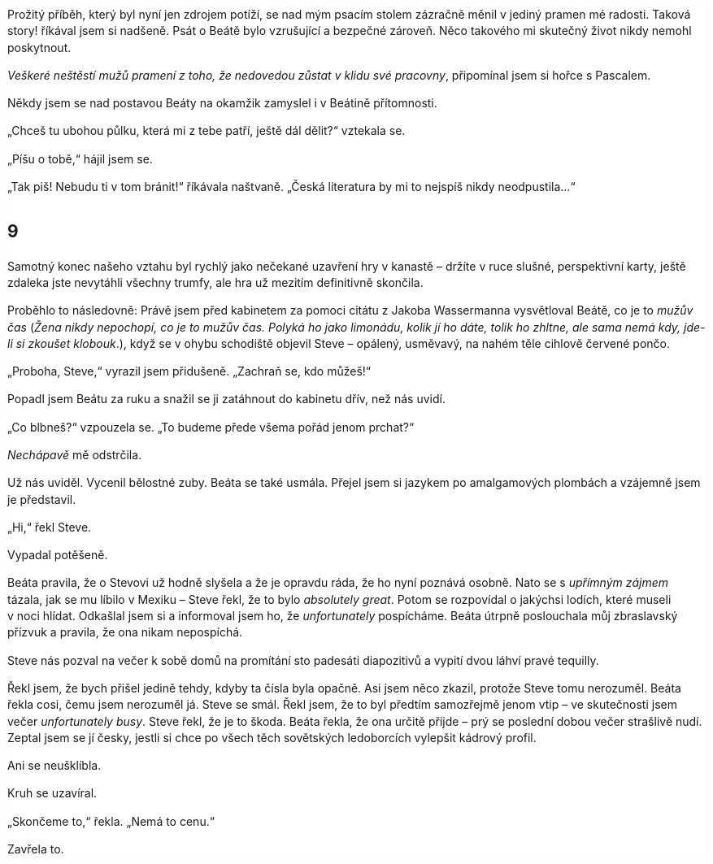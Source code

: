 Prožitý příběh, který byl nyní jen zdrojem potíží, se nad mým psacím stolem zázračně měnil v jediný pramen mé radosti. Taková story! říkával jsem si nadšeně. Psát o Beátě bylo vzrušující a bezpečné zároveň. Něco takového mi skutečný život nikdy nemohl poskytnout.

_Veškeré neštěstí mužů pramení z toho, že nedovedou zůstat v klidu své pracovny_, připomínal jsem si hořce s Pascalem.

Někdy jsem se nad postavou Beáty na okamžik zamyslel i v Beá­tině přítomnosti.

„Chceš tu ubohou půlku, která mi z tebe patří, ještě dál dělit?“ vztekala se.

„Píšu o tobě,“ hájil jsem se.

„Tak piš! Nebudu ti v tom bránit!“ říkávala naštvaně. „Česká literatura by mi to nejspíš nikdy neodpustila…“

## 9

Samotný konec našeho vztahu byl rychlý jako nečekané uzavření hry v kanastě – držíte v ruce slušné, perspektivní karty, ještě zdaleka jste nevytáhli všechny trumfy, ale hra už mezitím definitivně skončila.

Proběhlo to následovně: Právě jsem před kabinetem za pomoci citátu z Jakoba Wassermanna vysvětloval Beátě, co je to _mužův čas_ (_Žena nikdy nepochopí, co je to mužův čas. Polyká ho jako limonádu, kolik jí ho dáte, tolik ho zhltne, ale sama nemá kdy, jde-li si zkoušet klobouk_.), když se v ohybu schodiště objevil Steve – opálený, usměvavý, na nahém těle cihlově červené pončo.

„Proboha, Steve,“ vyrazil jsem přidušeně. „Zachraň se, kdo můžeš!“

Popadl jsem Beátu za ruku a snažil se ji zatáhnout do kabinetu dřív, než nás uvidí.

„Co blbneš?“ vzpouzela se. „To budeme přede všema pořád jenom prchat?“

_Nechápavě_ mě odstrčila.

Už nás uviděl. Vycenil bělostné zuby. Beáta se také usmála. Přejel jsem si jazykem po amalgamových plombách a vzájemně jsem je představil.

„Hi,“ řekl Steve.

Vypadal potěšeně.

Beáta pravila, že o Stevovi už hodně slyšela a že je opravdu ráda, že ho nyní poznává osobně. Nato se s _upřímným zájmem_ tázala, jak se mu líbilo v Mexiku – Steve řekl, že to bylo _absolutely great_. Potom se rozpovídal o jakýchsi lodích, které museli v noci hlídat. Odkašlal jsem si a informoval jsem ho, že _unfortunately_ pospícháme. Beáta útrpně poslouchala můj zbraslavský přízvuk a pravila, že ona nikam nepospíchá.

Steve nás pozval na večer k sobě domů na promítání sto padesáti diapozitivů a vypití dvou láhví pravé tequilly.

Řekl jsem, že bych přišel jedině tehdy, kdyby ta čísla byla opačně. Asi jsem něco zkazil, protože Steve tomu nerozuměl. Beáta řekla cosi, čemu jsem nerozuměl já. Steve se smál. Řekl jsem, že to byl předtím samozřejmě jenom vtip – ve skutečnosti jsem večer _unfortunately busy_. Steve řekl, že je to škoda. Beáta řekla, že ona určitě přijde – prý se poslední dobou večer strašlivě nudí. Zeptal jsem se jí česky, jestli si chce po všech těch sovětských ledoborcích vylepšit kádrový profil.

Ani se neušklíbla.

Kruh se uzavíral.

„Skončeme to,“ řekla. „Nemá to cenu.“

Zavřela to.

</section>
